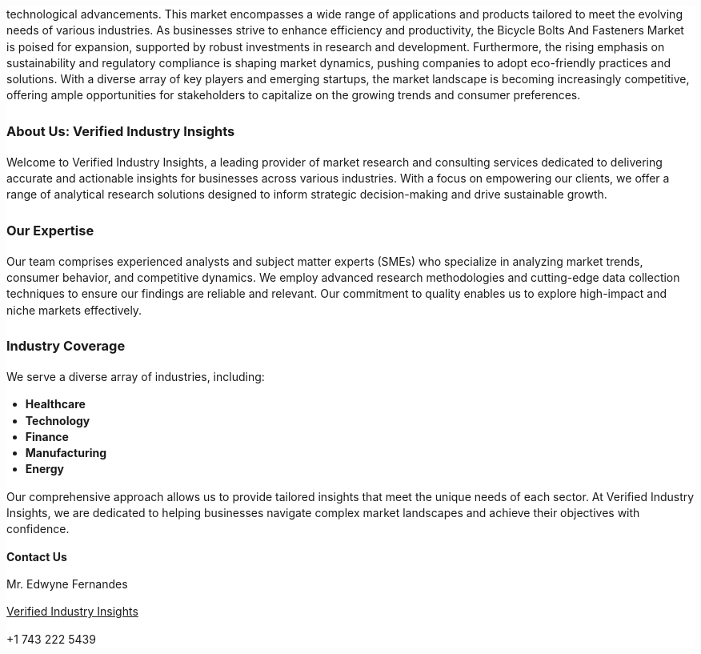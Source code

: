 technological advancements. This market encompasses a wide range of applications and products tailored to meet the evolving needs of various industries. As businesses strive to enhance efficiency and productivity, the Bicycle Bolts And Fasteners Market is poised for expansion, supported by robust investments in research and development. Furthermore, the rising emphasis on sustainability and regulatory compliance is shaping market dynamics, pushing companies to adopt eco-friendly practices and solutions. With a diverse array of key players and emerging startups, the market landscape is becoming increasingly competitive, offering ample opportunities for stakeholders to capitalize on the growing trends and consumer preferences.</p><h3>About Us: Verified Industry Insights</h3><p>Welcome to Verified Industry Insights, a leading provider of market research and consulting services dedicated to delivering accurate and actionable insights for businesses across various industries. With a focus on empowering our clients, we offer a range of analytical research solutions designed to inform strategic decision-making and drive sustainable growth.</p><h3>Our Expertise</h3><p>Our team comprises experienced analysts and subject matter experts (SMEs) who specialize in analyzing market trends, consumer behavior, and competitive dynamics. We employ advanced research methodologies and cutting-edge data collection techniques to ensure our findings are reliable and relevant. Our commitment to quality enables us to explore high-impact and niche markets effectively.</p><h3>Industry Coverage</h3><p>We serve a diverse array of industries, including:</p><ul><li><strong>Healthcare</strong></li><li><strong>Technology</strong></li><li><strong>Finance</strong></li><li><strong>Manufacturing</strong></li><li><strong>Energy</strong></li></ul><p>Our comprehensive approach allows us to provide tailored insights that meet the unique needs of each sector. At Verified Industry Insights, we are dedicated to helping businesses navigate complex market landscapes and achieve their objectives with confidence.</p><p><strong>Contact Us</strong></p><p>Mr. Edwyne Fernandes</p><p><a href="https://www.verifiedindustryinsights.com/">Verified Industry Insights</a></p><p>+1 743 222 5439</p>
